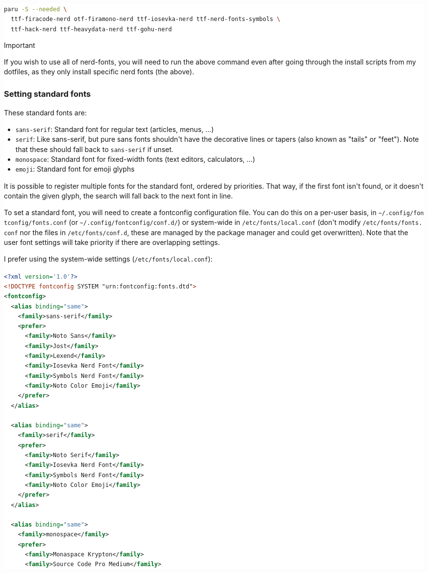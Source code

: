 ```bash
paru -S --needed \
  ttf-firacode-nerd otf-firamono-nerd ttf-iosevka-nerd ttf-nerd-fonts-symbols \
  ttf-hack-nerd ttf-heavydata-nerd ttf-gohu-nerd
```

> [!IMPORTANT]
> If you wish to use all of nerd-fonts, you will need to run the above command
> even after going through the install scripts from my dotfiles, as they only
> install specific nerd fonts (the above).

### Setting standard fonts

These standard fonts are:

- `sans-serif`: Standard font for regular text (articles, menus, ...)
- `serif`: Like sans-serif, but pure sans fonts shouldn't have the decorative
  lines or tapers (also known as "tails" or "feet"). Note that these should fall
  back to `sans-serif` if unset.
- `monospace`: Standard font for fixed-width fonts (text editors, calculators,
  ...)
- `emoji`: Standard font for emoji glyphs

It is possible to register multiple fonts for the standard font, ordered by
priorities. That way, if the first font isn't found, or it doesn't contain the
given glyph, the search will fall back to the next font in line.

To set a standard font, you will need to create a fontconfig configuration file.
You can do this on a per-user basis, in `~/.config/fontconfig/fonts.conf` (or
`~/.config/fontconfig/conf.d/`) or system-wide in `/etc/fonts/local.conf` (don't
modify `/etc/fonts/fonts.conf` nor the files in `/etc/fonts/conf.d`, these are
managed by the package manager and could get overwritten). Note that the user
font settings will take priority if there are overlapping settings.

I prefer using the system-wide settings (`/etc/fonts/local.conf`):

```xml
<?xml version='1.0'?>
<!DOCTYPE fontconfig SYSTEM "urn:fontconfig:fonts.dtd">
<fontconfig>
  <alias binding="same">
    <family>sans-serif</family>
    <prefer>
      <family>Noto Sans</family>
      <family>Jost</family>
      <family>Lexend</family>
      <family>Iosevka Nerd Font</family>
      <family>Symbols Nerd Font</family>
      <family>Noto Color Emoji</family>
    </prefer>
  </alias>

  <alias binding="same">
    <family>serif</family>
    <prefer>
      <family>Noto Serif</family>
      <family>Iosevka Nerd Font</family>
      <family>Symbols Nerd Font</family>
      <family>Noto Color Emoji</family>
    </prefer>
  </alias>

  <alias binding="same">
    <family>monospace</family>
    <prefer>
      <family>Monaspace Krypton</family>
      <family>Source Code Pro Medium</family>
```